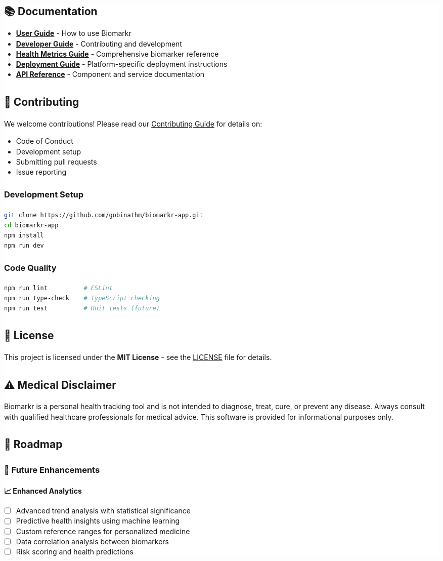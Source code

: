 ## 📚 **Documentation**

- [**User Guide**](docs/USER_GUIDE.md) - How to use Biomarkr
- [**Developer Guide**](docs/DEVELOPER_GUIDE.md) - Contributing and development
- [**Health Metrics Guide**](HEALTH_METRICS.md) - Comprehensive biomarker reference
- [**Deployment Guide**](docs/DEPLOYMENT.md) - Platform-specific deployment instructions
- [**API Reference**](docs/API.md) - Component and service documentation

## 🤝 **Contributing**

We welcome contributions! Please read our [Contributing Guide](CONTRIBUTING.md) for details on:
- Code of Conduct
- Development setup
- Submitting pull requests
- Issue reporting

### **Development Setup**
```bash
git clone https://github.com/gobinathm/biomarkr-app.git
cd biomarkr-app
npm install
npm run dev
```

### **Code Quality**
```bash
npm run lint          # ESLint
npm run type-check    # TypeScript checking
npm run test          # Unit tests (future)
```

## 📄 **License**

This project is licensed under the **MIT License** - see the [LICENSE](LICENSE) file for details.

## ⚠️ **Medical Disclaimer**

Biomarkr is a personal health tracking tool and is not intended to diagnose, treat, cure, or prevent any disease. Always consult with qualified healthcare professionals for medical advice. This software is provided for informational purposes only.

## 🎯 **Roadmap**

### **🚀 Future Enhancements**

#### **📈 Enhanced Analytics**
- [ ] Advanced trend analysis with statistical significance
- [ ] Predictive health insights using machine learning
- [ ] Custom reference ranges for personalized medicine
- [ ] Data correlation analysis between biomarkers
- [ ] Risk scoring and health predictions
